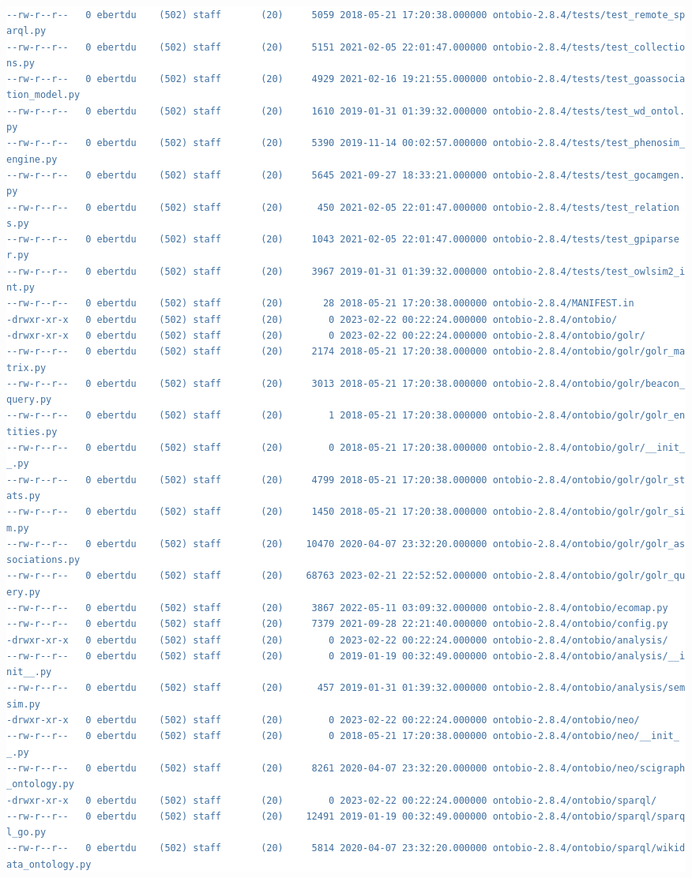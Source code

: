 ```diff
--rw-r--r--   0 ebertdu    (502) staff       (20)     5059 2018-05-21 17:20:38.000000 ontobio-2.8.4/tests/test_remote_sparql.py
--rw-r--r--   0 ebertdu    (502) staff       (20)     5151 2021-02-05 22:01:47.000000 ontobio-2.8.4/tests/test_collections.py
--rw-r--r--   0 ebertdu    (502) staff       (20)     4929 2021-02-16 19:21:55.000000 ontobio-2.8.4/tests/test_goassociation_model.py
--rw-r--r--   0 ebertdu    (502) staff       (20)     1610 2019-01-31 01:39:32.000000 ontobio-2.8.4/tests/test_wd_ontol.py
--rw-r--r--   0 ebertdu    (502) staff       (20)     5390 2019-11-14 00:02:57.000000 ontobio-2.8.4/tests/test_phenosim_engine.py
--rw-r--r--   0 ebertdu    (502) staff       (20)     5645 2021-09-27 18:33:21.000000 ontobio-2.8.4/tests/test_gocamgen.py
--rw-r--r--   0 ebertdu    (502) staff       (20)      450 2021-02-05 22:01:47.000000 ontobio-2.8.4/tests/test_relations.py
--rw-r--r--   0 ebertdu    (502) staff       (20)     1043 2021-02-05 22:01:47.000000 ontobio-2.8.4/tests/test_gpiparser.py
--rw-r--r--   0 ebertdu    (502) staff       (20)     3967 2019-01-31 01:39:32.000000 ontobio-2.8.4/tests/test_owlsim2_int.py
--rw-r--r--   0 ebertdu    (502) staff       (20)       28 2018-05-21 17:20:38.000000 ontobio-2.8.4/MANIFEST.in
-drwxr-xr-x   0 ebertdu    (502) staff       (20)        0 2023-02-22 00:22:24.000000 ontobio-2.8.4/ontobio/
-drwxr-xr-x   0 ebertdu    (502) staff       (20)        0 2023-02-22 00:22:24.000000 ontobio-2.8.4/ontobio/golr/
--rw-r--r--   0 ebertdu    (502) staff       (20)     2174 2018-05-21 17:20:38.000000 ontobio-2.8.4/ontobio/golr/golr_matrix.py
--rw-r--r--   0 ebertdu    (502) staff       (20)     3013 2018-05-21 17:20:38.000000 ontobio-2.8.4/ontobio/golr/beacon_query.py
--rw-r--r--   0 ebertdu    (502) staff       (20)        1 2018-05-21 17:20:38.000000 ontobio-2.8.4/ontobio/golr/golr_entities.py
--rw-r--r--   0 ebertdu    (502) staff       (20)        0 2018-05-21 17:20:38.000000 ontobio-2.8.4/ontobio/golr/__init__.py
--rw-r--r--   0 ebertdu    (502) staff       (20)     4799 2018-05-21 17:20:38.000000 ontobio-2.8.4/ontobio/golr/golr_stats.py
--rw-r--r--   0 ebertdu    (502) staff       (20)     1450 2018-05-21 17:20:38.000000 ontobio-2.8.4/ontobio/golr/golr_sim.py
--rw-r--r--   0 ebertdu    (502) staff       (20)    10470 2020-04-07 23:32:20.000000 ontobio-2.8.4/ontobio/golr/golr_associations.py
--rw-r--r--   0 ebertdu    (502) staff       (20)    68763 2023-02-21 22:52:52.000000 ontobio-2.8.4/ontobio/golr/golr_query.py
--rw-r--r--   0 ebertdu    (502) staff       (20)     3867 2022-05-11 03:09:32.000000 ontobio-2.8.4/ontobio/ecomap.py
--rw-r--r--   0 ebertdu    (502) staff       (20)     7379 2021-09-28 22:21:40.000000 ontobio-2.8.4/ontobio/config.py
-drwxr-xr-x   0 ebertdu    (502) staff       (20)        0 2023-02-22 00:22:24.000000 ontobio-2.8.4/ontobio/analysis/
--rw-r--r--   0 ebertdu    (502) staff       (20)        0 2019-01-19 00:32:49.000000 ontobio-2.8.4/ontobio/analysis/__init__.py
--rw-r--r--   0 ebertdu    (502) staff       (20)      457 2019-01-31 01:39:32.000000 ontobio-2.8.4/ontobio/analysis/semsim.py
-drwxr-xr-x   0 ebertdu    (502) staff       (20)        0 2023-02-22 00:22:24.000000 ontobio-2.8.4/ontobio/neo/
--rw-r--r--   0 ebertdu    (502) staff       (20)        0 2018-05-21 17:20:38.000000 ontobio-2.8.4/ontobio/neo/__init__.py
--rw-r--r--   0 ebertdu    (502) staff       (20)     8261 2020-04-07 23:32:20.000000 ontobio-2.8.4/ontobio/neo/scigraph_ontology.py
-drwxr-xr-x   0 ebertdu    (502) staff       (20)        0 2023-02-22 00:22:24.000000 ontobio-2.8.4/ontobio/sparql/
--rw-r--r--   0 ebertdu    (502) staff       (20)    12491 2019-01-19 00:32:49.000000 ontobio-2.8.4/ontobio/sparql/sparql_go.py
--rw-r--r--   0 ebertdu    (502) staff       (20)     5814 2020-04-07 23:32:20.000000 ontobio-2.8.4/ontobio/sparql/wikidata_ontology.py
```